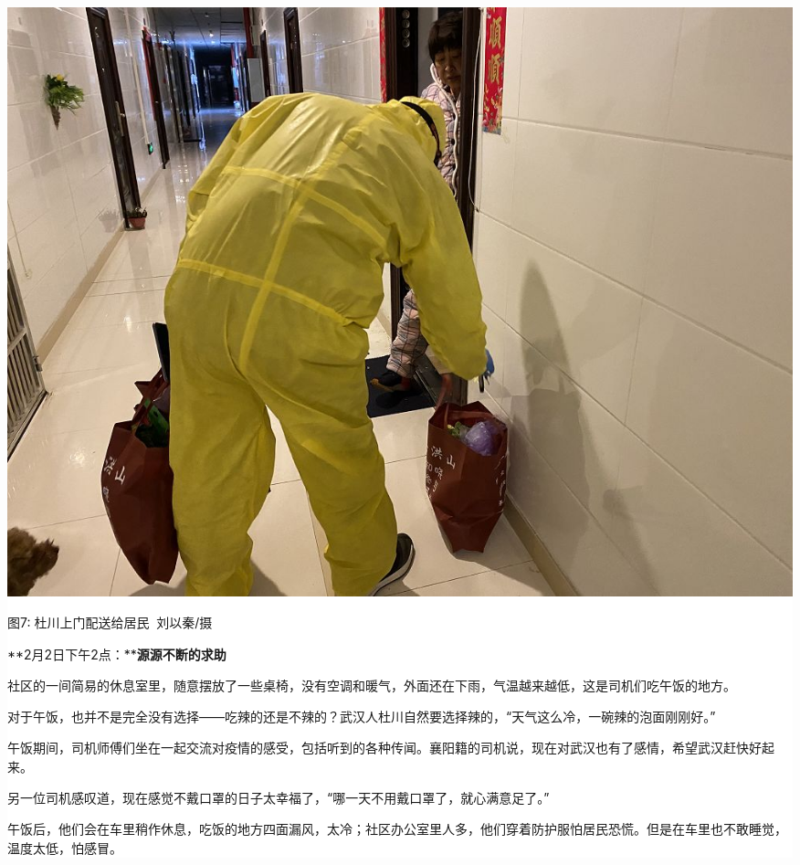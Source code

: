 ![](/images/post/c5035f92974aa7c482e573a769cbff15.jpg)

图7: 杜川上门配送给居民  刘以秦/摄  

**2月2日下午2点：****源源不断的求助**

社区的一间简易的休息室里，随意摆放了一些桌椅，没有空调和暖气，外面还在下雨，气温越来越低，这是司机们吃午饭的地方。

对于午饭，也并不是完全没有选择——吃辣的还是不辣的？武汉人杜川自然要选择辣的，“天气这么冷，一碗辣的泡面刚刚好。”

午饭期间，司机师傅们坐在一起交流对疫情的感受，包括听到的各种传闻。襄阳籍的司机说，现在对武汉也有了感情，希望武汉赶快好起来。

另一位司机感叹道，现在感觉不戴口罩的日子太幸福了，“哪一天不用戴口罩了，就心满意足了。”

午饭后，他们会在车里稍作休息，吃饭的地方四面漏风，太冷；社区办公室里人多，他们穿着防护服怕居民恐慌。但是在车里也不敢睡觉，温度太低，怕感冒。
